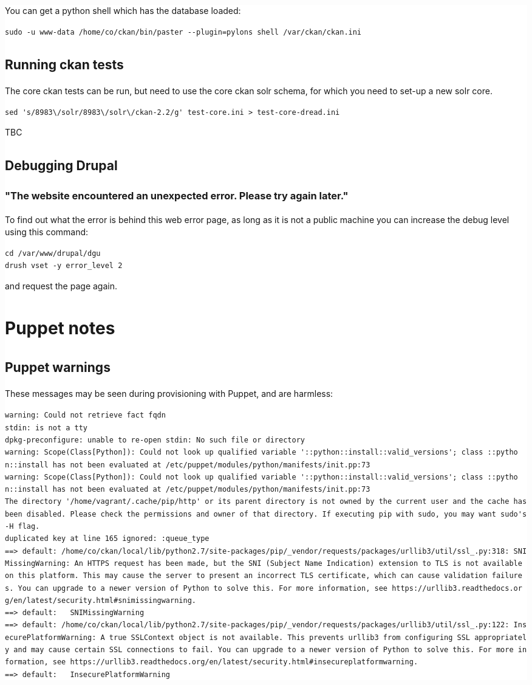 You can get a python shell which has the database loaded:

    sudo -u www-data /home/co/ckan/bin/paster --plugin=pylons shell /var/ckan/ckan.ini

Running ckan tests
------------------

The core ckan tests can be run, but need to use the core ckan solr
schema, for which you need to set-up a new solr core.

    sed 's/8983\/solr/8983\/solr\/ckan-2.2/g' test-core.ini > test-core-dread.ini

TBC

Debugging Drupal
----------------

### "The website encountered an unexpected error. Please try again later."

To find out what the error is behind this web error page, as long as it
is not a public machine you can increase the debug level using this
command:

    cd /var/www/drupal/dgu
    drush vset -y error_level 2

and request the page again.

Puppet notes
============

Puppet warnings
---------------

These messages may be seen during provisioning with Puppet, and are
harmless:

    warning: Could not retrieve fact fqdn
    stdin: is not a tty
    dpkg-preconfigure: unable to re-open stdin: No such file or directory
    warning: Scope(Class[Python]): Could not look up qualified variable '::python::install::valid_versions'; class ::python::install has not been evaluated at /etc/puppet/modules/python/manifests/init.pp:73
    warning: Scope(Class[Python]): Could not look up qualified variable '::python::install::valid_versions'; class ::python::install has not been evaluated at /etc/puppet/modules/python/manifests/init.pp:73
    The directory '/home/vagrant/.cache/pip/http' or its parent directory is not owned by the current user and the cache has been disabled. Please check the permissions and owner of that directory. If executing pip with sudo, you may want sudo's -H flag.
    duplicated key at line 165 ignored: :queue_type
    ==> default: /home/co/ckan/local/lib/python2.7/site-packages/pip/_vendor/requests/packages/urllib3/util/ssl_.py:318: SNIMissingWarning: An HTTPS request has been made, but the SNI (Subject Name Indication) extension to TLS is not available on this platform. This may cause the server to present an incorrect TLS certificate, which can cause validation failures. You can upgrade to a newer version of Python to solve this. For more information, see https://urllib3.readthedocs.org/en/latest/security.html#snimissingwarning.
    ==> default:   SNIMissingWarning
    ==> default: /home/co/ckan/local/lib/python2.7/site-packages/pip/_vendor/requests/packages/urllib3/util/ssl_.py:122: InsecurePlatformWarning: A true SSLContext object is not available. This prevents urllib3 from configuring SSL appropriately and may cause certain SSL connections to fail. You can upgrade to a newer version of Python to solve this. For more information, see https://urllib3.readthedocs.org/en/latest/security.html#insecureplatformwarning.
    ==> default:   InsecurePlatformWarning

